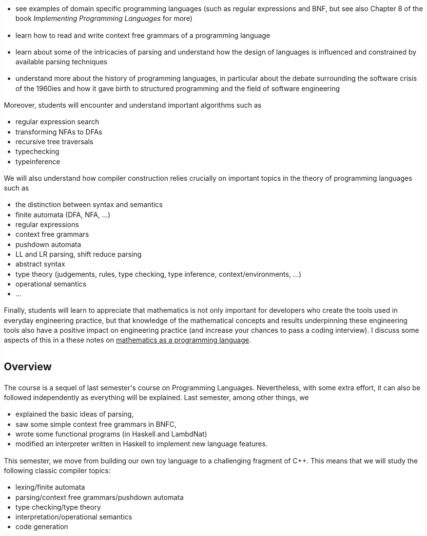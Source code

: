 - see examples of domain specific programming languages (such as regular expressions and BNF, but see also Chapter 8 of the book *Implementing Programming Languages* for more) 

- learn how to read and write context free grammars of a programming language  

- learn about some of the intricacies of parsing and understand how the design of languages is influenced and constrained by available parsing techniques

- understand more about the history of programming languages, in particular about the debate surrounding the software crisis of the 1960ies and how it gave birth to structured programming and the field of software engineering  

Moreover, students will encounter and understand important algorithms such as 

- regular expression search
- transforming NFAs to DFAs
- recursive tree traversals 
- typechecking
- typeinference

We will also understand how compiler construction relies crucially on important topics in the theory of programming languages such as

- the distinction between syntax and semantics  
- finite automata (DFA, NFA, ...)  
- regular expressions  
- context free grammars  
- pushdown automata  
- LL and LR parsing, shift reduce parsing  
- abstract syntax
- type theory (judgements, rules, type checking, type inference, context/environments, ...)  
- operational semantics  
- ...

Finally, students will learn to appreciate that mathematics is not only important for developers who create the tools used in everyday engineering practice, but that knowledge of the mathematical concepts and results underpinning these engineering tools also have a positive impact on engineering practice (and increase your chances to pass a coding interview). I discuss some aspects of this in a these notes on [mathematics as a programming language](https://hackmd.io/s/ByGLTvFDE).

## Overview

The course is a sequel of last semester's course on Programming Languages. Nevertheless, with some extra effort, it can also be followed independently as everything will be explained. Last semester, among other things, we
- explained the basic ideas of parsing,
- saw some simple context free grammars in BNFC,
- wrote some functional programs (in Haskell and LambdNat)
- modified an interpreter written in Haskell to implement new language features.

This semester, we move from building our own toy language to a challenging fragment of C++. This means that we will study the following classic compiler topics:
- lexing/finite automata
- parsing/context free grammars/pushdown automata
- type checking/type theory
- interpretation/operational semantics
- code generation 
